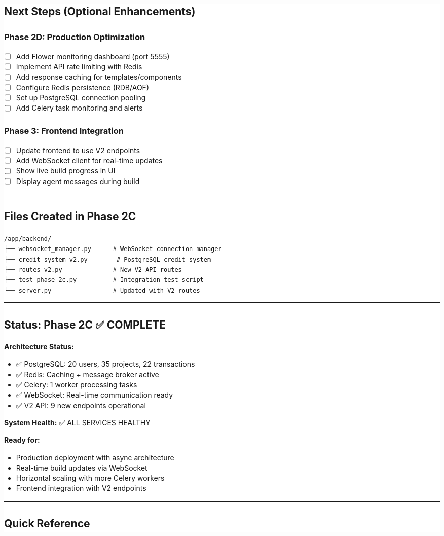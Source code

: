 
## Next Steps (Optional Enhancements)

### Phase 2D: Production Optimization
- [ ] Add Flower monitoring dashboard (port 5555)
- [ ] Implement API rate limiting with Redis
- [ ] Add response caching for templates/components
- [ ] Configure Redis persistence (RDB/AOF)
- [ ] Set up PostgreSQL connection pooling
- [ ] Add Celery task monitoring and alerts

### Phase 3: Frontend Integration
- [ ] Update frontend to use V2 endpoints
- [ ] Add WebSocket client for real-time updates
- [ ] Show live build progress in UI
- [ ] Display agent messages during build

---

## Files Created in Phase 2C

```
/app/backend/
├── websocket_manager.py      # WebSocket connection manager
├── credit_system_v2.py        # PostgreSQL credit system
├── routes_v2.py              # New V2 API routes
├── test_phase_2c.py          # Integration test script
└── server.py                 # Updated with V2 routes
```

---

## Status: Phase 2C ✅ COMPLETE

**Architecture Status:**
- ✅ PostgreSQL: 20 users, 35 projects, 22 transactions
- ✅ Redis: Caching + message broker active
- ✅ Celery: 1 worker processing tasks
- ✅ WebSocket: Real-time communication ready
- ✅ V2 API: 9 new endpoints operational

**System Health:** ✅ ALL SERVICES HEALTHY

**Ready for:**
- Production deployment with async architecture
- Real-time build updates via WebSocket
- Horizontal scaling with more Celery workers
- Frontend integration with V2 endpoints

---

## Quick Reference
